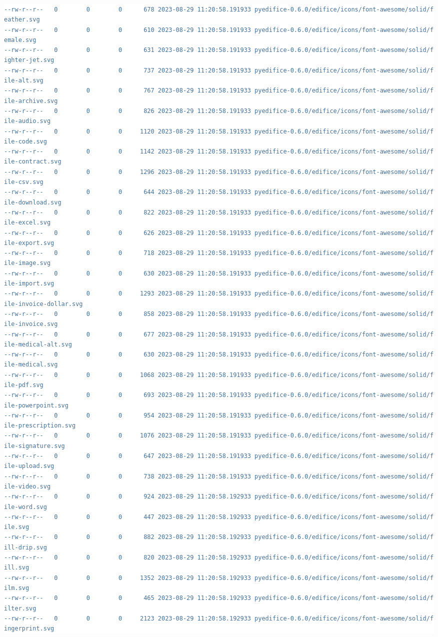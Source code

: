```diff
--rw-r--r--   0        0        0      678 2023-08-29 11:20:58.191933 pyedifice-0.6.0/edifice/icons/font-awesome/solid/feather.svg
--rw-r--r--   0        0        0      610 2023-08-29 11:20:58.191933 pyedifice-0.6.0/edifice/icons/font-awesome/solid/female.svg
--rw-r--r--   0        0        0      631 2023-08-29 11:20:58.191933 pyedifice-0.6.0/edifice/icons/font-awesome/solid/fighter-jet.svg
--rw-r--r--   0        0        0      737 2023-08-29 11:20:58.191933 pyedifice-0.6.0/edifice/icons/font-awesome/solid/file-alt.svg
--rw-r--r--   0        0        0      767 2023-08-29 11:20:58.191933 pyedifice-0.6.0/edifice/icons/font-awesome/solid/file-archive.svg
--rw-r--r--   0        0        0      826 2023-08-29 11:20:58.191933 pyedifice-0.6.0/edifice/icons/font-awesome/solid/file-audio.svg
--rw-r--r--   0        0        0     1120 2023-08-29 11:20:58.191933 pyedifice-0.6.0/edifice/icons/font-awesome/solid/file-code.svg
--rw-r--r--   0        0        0     1142 2023-08-29 11:20:58.191933 pyedifice-0.6.0/edifice/icons/font-awesome/solid/file-contract.svg
--rw-r--r--   0        0        0     1296 2023-08-29 11:20:58.191933 pyedifice-0.6.0/edifice/icons/font-awesome/solid/file-csv.svg
--rw-r--r--   0        0        0      644 2023-08-29 11:20:58.191933 pyedifice-0.6.0/edifice/icons/font-awesome/solid/file-download.svg
--rw-r--r--   0        0        0      822 2023-08-29 11:20:58.191933 pyedifice-0.6.0/edifice/icons/font-awesome/solid/file-excel.svg
--rw-r--r--   0        0        0      626 2023-08-29 11:20:58.191933 pyedifice-0.6.0/edifice/icons/font-awesome/solid/file-export.svg
--rw-r--r--   0        0        0      718 2023-08-29 11:20:58.191933 pyedifice-0.6.0/edifice/icons/font-awesome/solid/file-image.svg
--rw-r--r--   0        0        0      630 2023-08-29 11:20:58.191933 pyedifice-0.6.0/edifice/icons/font-awesome/solid/file-import.svg
--rw-r--r--   0        0        0     1293 2023-08-29 11:20:58.191933 pyedifice-0.6.0/edifice/icons/font-awesome/solid/file-invoice-dollar.svg
--rw-r--r--   0        0        0      858 2023-08-29 11:20:58.191933 pyedifice-0.6.0/edifice/icons/font-awesome/solid/file-invoice.svg
--rw-r--r--   0        0        0      677 2023-08-29 11:20:58.191933 pyedifice-0.6.0/edifice/icons/font-awesome/solid/file-medical-alt.svg
--rw-r--r--   0        0        0      630 2023-08-29 11:20:58.191933 pyedifice-0.6.0/edifice/icons/font-awesome/solid/file-medical.svg
--rw-r--r--   0        0        0     1068 2023-08-29 11:20:58.191933 pyedifice-0.6.0/edifice/icons/font-awesome/solid/file-pdf.svg
--rw-r--r--   0        0        0      693 2023-08-29 11:20:58.191933 pyedifice-0.6.0/edifice/icons/font-awesome/solid/file-powerpoint.svg
--rw-r--r--   0        0        0      954 2023-08-29 11:20:58.191933 pyedifice-0.6.0/edifice/icons/font-awesome/solid/file-prescription.svg
--rw-r--r--   0        0        0     1076 2023-08-29 11:20:58.191933 pyedifice-0.6.0/edifice/icons/font-awesome/solid/file-signature.svg
--rw-r--r--   0        0        0      647 2023-08-29 11:20:58.191933 pyedifice-0.6.0/edifice/icons/font-awesome/solid/file-upload.svg
--rw-r--r--   0        0        0      738 2023-08-29 11:20:58.191933 pyedifice-0.6.0/edifice/icons/font-awesome/solid/file-video.svg
--rw-r--r--   0        0        0      924 2023-08-29 11:20:58.192933 pyedifice-0.6.0/edifice/icons/font-awesome/solid/file-word.svg
--rw-r--r--   0        0        0      447 2023-08-29 11:20:58.192933 pyedifice-0.6.0/edifice/icons/font-awesome/solid/file.svg
--rw-r--r--   0        0        0      882 2023-08-29 11:20:58.192933 pyedifice-0.6.0/edifice/icons/font-awesome/solid/fill-drip.svg
--rw-r--r--   0        0        0      820 2023-08-29 11:20:58.192933 pyedifice-0.6.0/edifice/icons/font-awesome/solid/fill.svg
--rw-r--r--   0        0        0     1352 2023-08-29 11:20:58.192933 pyedifice-0.6.0/edifice/icons/font-awesome/solid/film.svg
--rw-r--r--   0        0        0      465 2023-08-29 11:20:58.192933 pyedifice-0.6.0/edifice/icons/font-awesome/solid/filter.svg
--rw-r--r--   0        0        0     2123 2023-08-29 11:20:58.192933 pyedifice-0.6.0/edifice/icons/font-awesome/solid/fingerprint.svg
```